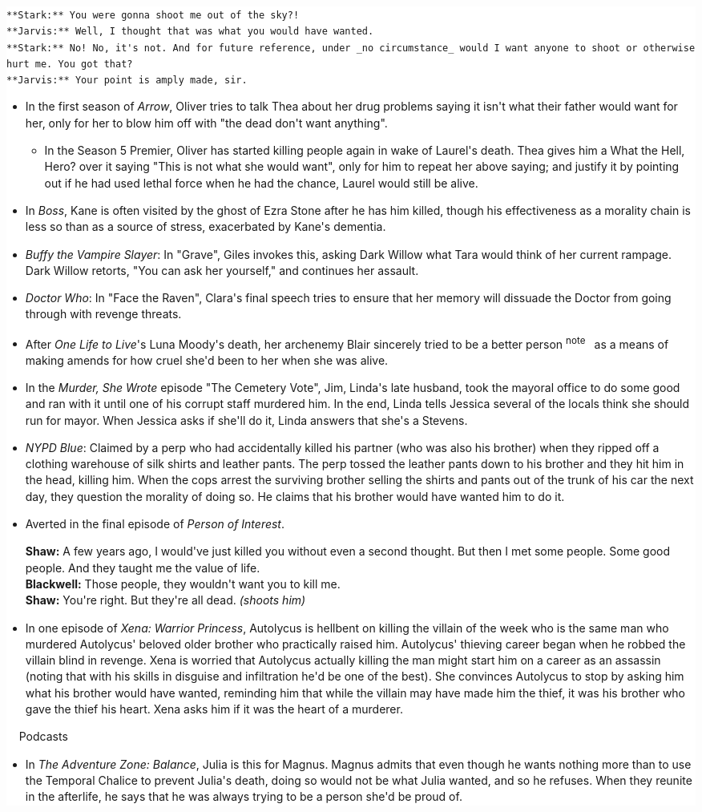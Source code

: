     **Stark:** You were gonna shoot me out of the sky?!  
    **Jarvis:** Well, I thought that was what you would have wanted.  
    **Stark:** No! No, it's not. And for future reference, under _no circumstance_ would I want anyone to shoot or otherwise hurt me. You got that?  
    **Jarvis:** Your point is amply made, sir.
    
-   In the first season of _Arrow_, Oliver tries to talk Thea about her drug problems saying it isn't what their father would want for her, only for her to blow him off with "the dead don't want anything".
    -   In the Season 5 Premier, Oliver has started killing people again in wake of Laurel's death. Thea gives him a What the Hell, Hero? over it saying "This is not what she would want", only for him to repeat her above saying; and justify it by pointing out if he had used lethal force when he had the chance, Laurel would still be alive.
-   In _Boss_, Kane is often visited by the ghost of Ezra Stone after he has him killed, though his effectiveness as a morality chain is less so than as a source of stress, exacerbated by Kane's dementia.
-   _Buffy the Vampire Slayer_: In "Grave", Giles invokes this, asking Dark Willow what Tara would think of her current rampage. Dark Willow retorts, "You can ask her yourself," and continues her assault.
-   _Doctor Who_: In "Face the Raven", Clara's final speech tries to ensure that her memory will dissuade the Doctor from going through with revenge threats.
-   After _One Life to Live_'s Luna Moody's death, her archenemy Blair sincerely tried to be a better person <sup>note&nbsp;</sup>  as a means of making amends for how cruel she'd been to her when she was alive.
-   In the _Murder, She Wrote_ episode "The Cemetery Vote", Jim, Linda's late husband, took the mayoral office to do some good and ran with it until one of his corrupt staff murdered him. In the end, Linda tells Jessica several of the locals think she should run for mayor. When Jessica asks if she'll do it, Linda answers that she's a Stevens.
-   _NYPD Blue_: Claimed by a perp who had accidentally killed his partner (who was also his brother) when they ripped off a clothing warehouse of silk shirts and leather pants. The perp tossed the leather pants down to his brother and they hit him in the head, killing him. When the cops arrest the surviving brother selling the shirts and pants out of the trunk of his car the next day, they question the morality of doing so. He claims that his brother would have wanted him to do it.
-   Averted in the final episode of _Person of Interest_.
    
    **Shaw:** A few years ago, I would've just killed you without even a second thought. But then I met some people. Some good people. And they taught me the value of life.  
    **Blackwell:** Those people, they wouldn't want you to kill me.  
    **Shaw:** You're right. But they're all dead. _(shoots him)_
    
-   In one episode of _Xena: Warrior Princess_, Autolycus is hellbent on killing the villain of the week who is the same man who murdered Autolycus' beloved older brother who practically raised him. Autolycus' thieving career began when he robbed the villain blind in revenge. Xena is worried that Autolycus actually killing the man might start him on a career as an assassin (noting that with his skills in disguise and infiltration he'd be one of the best). She convinces Autolycus to stop by asking him what his brother would have wanted, reminding him that while the villain may have made him the thief, it was his brother who gave the thief his heart. Xena asks him if it was the heart of a murderer.

    Podcasts 

-   In _The Adventure Zone: Balance_, Julia is this for Magnus. Magnus admits that even though he wants nothing more than to use the Temporal Chalice to prevent Julia's death, doing so would not be what Julia wanted, and so he refuses. When they reunite in the afterlife, he says that he was always trying to be a person she'd be proud of.
